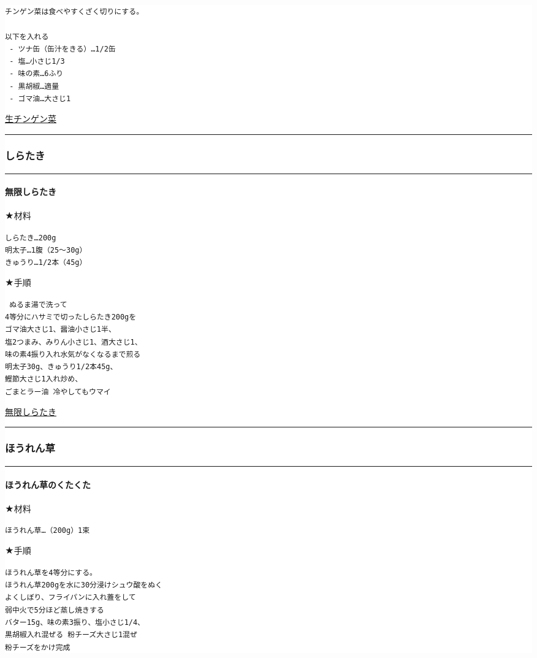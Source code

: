     チンゲン菜は食べやすくざく切りにする。

    以下を入れる
     - ツナ缶（缶汁をきる）…1/2缶
     - 塩…小さじ1/3
     - 味の素…6ふり
     - 黒胡椒…適量
     - ゴマ油…大さじ1

[生チンゲン菜](https://bazurecipe.com/2021/04/17/%e7%84%a1%e9%99%90%e7%94%9f%e3%83%81%e3%83%b3%e3%82%b2%e3%83%b3%e8%8f%9c/)

-------

### しらたき

-------

#### 無限しらたき

★材料

    しらたき…200g
    明太子…1腹（25～30g）
    きゅうり…1/2本（45g）

★手順

     ぬるま湯で洗って
    4等分にハサミで切ったしらたき200gを
    ゴマ油大さじ1、醤油小さじ1半、
    塩2つまみ、みりん小さじ1、酒大さじ1、
    味の素4振り入れ水気がなくなるまで煎る
    明太子30g、きゅうり1/2本45g、
    鰹節大さじ1入れ炒め、
    ごまとラー油 冷やしてもウマイ

[無限しらたき](https://bazurecipe.com/2022/03/24/%e7%84%a1%e9%99%90%e3%81%97%e3%82%89%e3%81%9f%e3%81%8d/)

-------

### ほうれん草

-------

#### ほうれん草のくたくた

★材料

    ほうれん草…（200g）1束

★手順

    ほうれん草を4等分にする。
    ほうれん草200gを水に30分浸けシュウ酸をぬく
    よくしぼり、フライパンに入れ蓋をして
    弱中火で5分ほど蒸し焼きする
    バター15g、味の素3振り、塩小さじ1/4、
    黒胡椒入れ混ぜる 粉チーズ大さじ1混ぜ
    粉チーズをかけ完成
